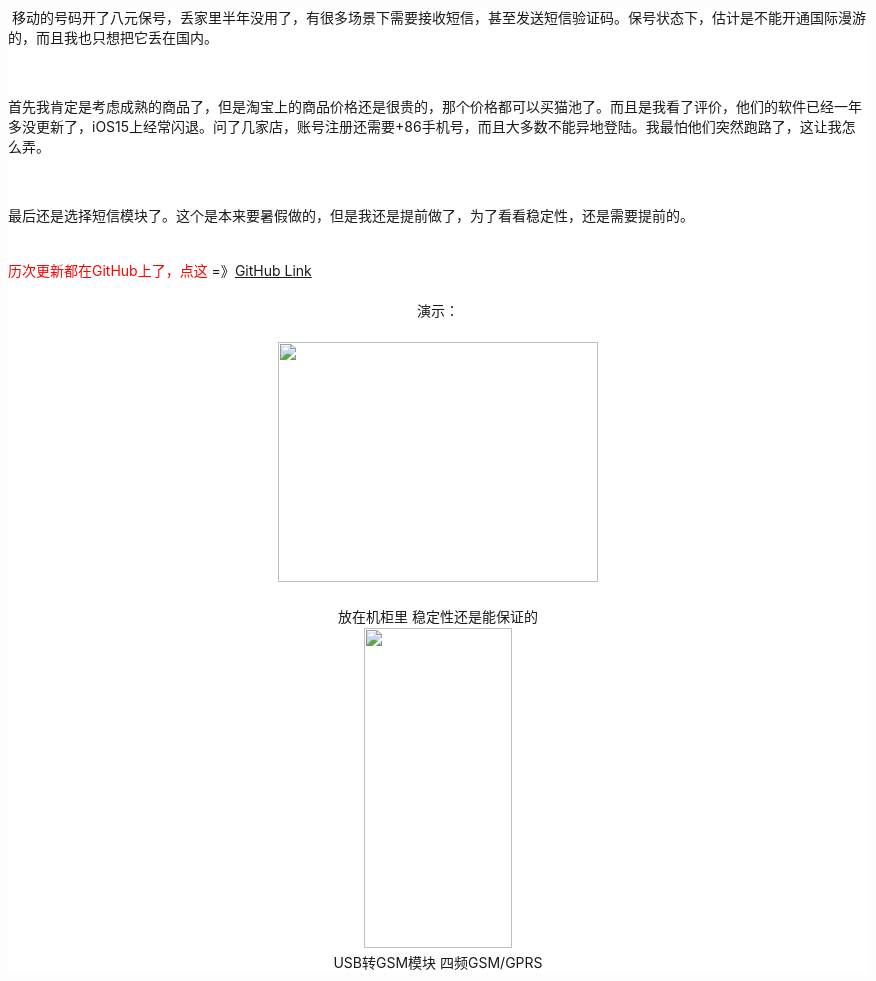 <p>&nbsp;移动的号码开了八元保号，丢家里半年没用了，有很多场景下需要接收短信，甚至发送短信验证码。保号状态下，估计是不能开通国际漫游的，而且我也只想把它丢在国内。</p><p><br /></p><p>首先我肯定是考虑成熟的商品了，但是淘宝上的商品价格还是很贵的，那个价格都可以买猫池了。而且是我看了评价，他们的软件已经一年多没更新了，iOS15上经常闪退。问了几家店，账号注册还需要+86手机号，而且大多数不能异地登陆。我最怕他们突然跑路了，这让我怎么弄。</p><p><br /></p><p>最后还是选择短信模块了。这个是本来要暑假做的，但是我还是提前做了，为了看看稳定性，还是需要提前的。</p><div class="separator" style="clear: both; text-align: center;"><br /></div><div class="separator" style="clear: both;"><span style="color: red;">历次更新都在GitHub上了，点这</span>&nbsp;=》<a href="https://github.com/JacquesVonHamsterviel/SIM800_AT_Python" target="_blank">GitHub Link</a></div><div class="separator" style="clear: both;"><br /></div><div class="separator" style="clear: both; text-align: center;">演示：</div><div class="separator" style="clear: both; text-align: center;"><br /></div><div class="separator" style="clear: both; text-align: center;"><a href="https://blogger.googleusercontent.com/img/b/R29vZ2xl/AVvXsEjTKd_tZOP-X0SEi6AHp1-r2mlH88vDf2p07ZXqrmPvzTajtD4gvmMDir00DoqibYtXKu1FUAoiZuAWg5chbz1W1nSP2uImVNMFOJ8rR-QnryDW76ctfP6_L5SuP18Mm6v0-EVyYbH1uDXmfFlYUG6cxLHf9CLasMCT7glc0sHqeATGmgLrAhJogQX_/s4032/IMG_0803.HEIC" style="margin-left: 1em; margin-right: 1em;"><img border="0" height="240" src="https://blogger.googleusercontent.com/img/b/R29vZ2xl/AVvXsEjTKd_tZOP-X0SEi6AHp1-r2mlH88vDf2p07ZXqrmPvzTajtD4gvmMDir00DoqibYtXKu1FUAoiZuAWg5chbz1W1nSP2uImVNMFOJ8rR-QnryDW76ctfP6_L5SuP18Mm6v0-EVyYbH1uDXmfFlYUG6cxLHf9CLasMCT7glc0sHqeATGmgLrAhJogQX_/s320/IMG_0803.HEIC" width="320" /></a></div><br /><div class="separator" style="clear: both; text-align: center;">放在机柜里 稳定性还是能保证的</div><div class="separator" style="clear: both; text-align: center;"><div class="separator" style="clear: both;"><a href="https://blogger.googleusercontent.com/img/b/R29vZ2xl/AVvXsEg56log_jZjLUanp47E-uifeqiJcOzIPOZrNvEMXGQ4ftfrsQPyr8lOEvpB4-QBh38FkZ1fNVqC1UxFs95e70empfv7bKZZ3uMtnkvQ2KKYbAvqDUf4WqL4Ky7jls27lsqrsQWCk7m1LrjLn1P-fSIT8BGog81TFAkii-jd3cxoeylPph3fp5P2Gk9U/s1792/IMG_0802.PNG" style="margin-left: 1em; margin-right: 1em;"><img border="0" height="320" src="https://blogger.googleusercontent.com/img/b/R29vZ2xl/AVvXsEg56log_jZjLUanp47E-uifeqiJcOzIPOZrNvEMXGQ4ftfrsQPyr8lOEvpB4-QBh38FkZ1fNVqC1UxFs95e70empfv7bKZZ3uMtnkvQ2KKYbAvqDUf4WqL4Ky7jls27lsqrsQWCk7m1LrjLn1P-fSIT8BGog81TFAkii-jd3cxoeylPph3fp5P2Gk9U/s320/IMG_0802.PNG" width="148" /></a></div><div class="separator" style="clear: both;">USB转GSM模块 四频GSM/GPRS